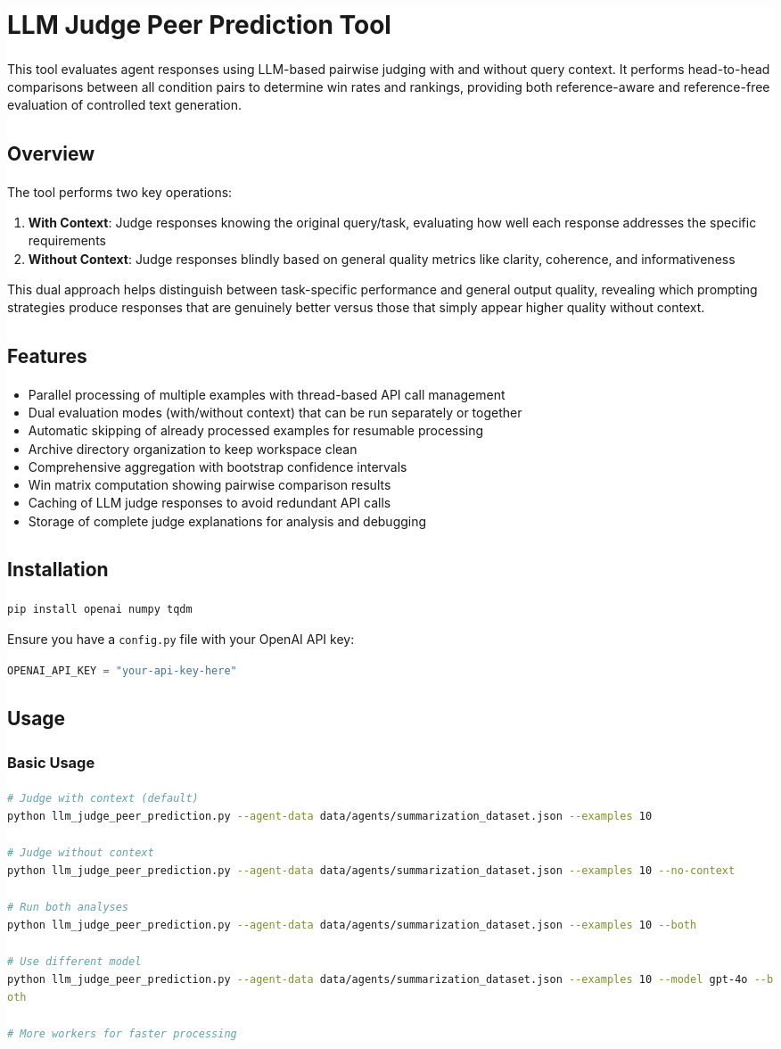 # LLM Judge Peer Prediction Tool

This tool evaluates agent responses using LLM-based pairwise judging with and without query context. It performs head-to-head comparisons between all condition pairs to determine win rates and rankings, providing both reference-aware and reference-free evaluation of controlled text generation.

## Overview

The tool performs two key operations:
1. **With Context**: Judge responses knowing the original query/task, evaluating how well each response addresses the specific requirements
2. **Without Context**: Judge responses blindly based on general quality metrics like clarity, coherence, and informativeness

This dual approach helps distinguish between task-specific performance and general output quality, revealing which prompting strategies produce responses that are genuinely better versus those that simply appear higher quality without context.

## Features

- Parallel processing of multiple examples with thread-based API call management
- Dual evaluation modes (with/without context) that can be run separately or together
- Automatic skipping of already processed examples for resumable processing
- Archive directory organization to keep workspace clean
- Comprehensive aggregation with bootstrap confidence intervals
- Win matrix computation showing pairwise comparison results
- Caching of LLM judge responses to avoid redundant API calls
- Storage of complete judge explanations for analysis and debugging

## Installation

```bash
pip install openai numpy tqdm
```

Ensure you have a `config.py` file with your OpenAI API key:

```python
OPENAI_API_KEY = "your-api-key-here"
```

## Usage

### Basic Usage

```bash
# Judge with context (default)
python llm_judge_peer_prediction.py --agent-data data/agents/summarization_dataset.json --examples 10

# Judge without context
python llm_judge_peer_prediction.py --agent-data data/agents/summarization_dataset.json --examples 10 --no-context

# Run both analyses
python llm_judge_peer_prediction.py --agent-data data/agents/summarization_dataset.json --examples 10 --both

# Use different model
python llm_judge_peer_prediction.py --agent-data data/agents/summarization_dataset.json --examples 10 --model gpt-4o --both

# More workers for faster processing
```